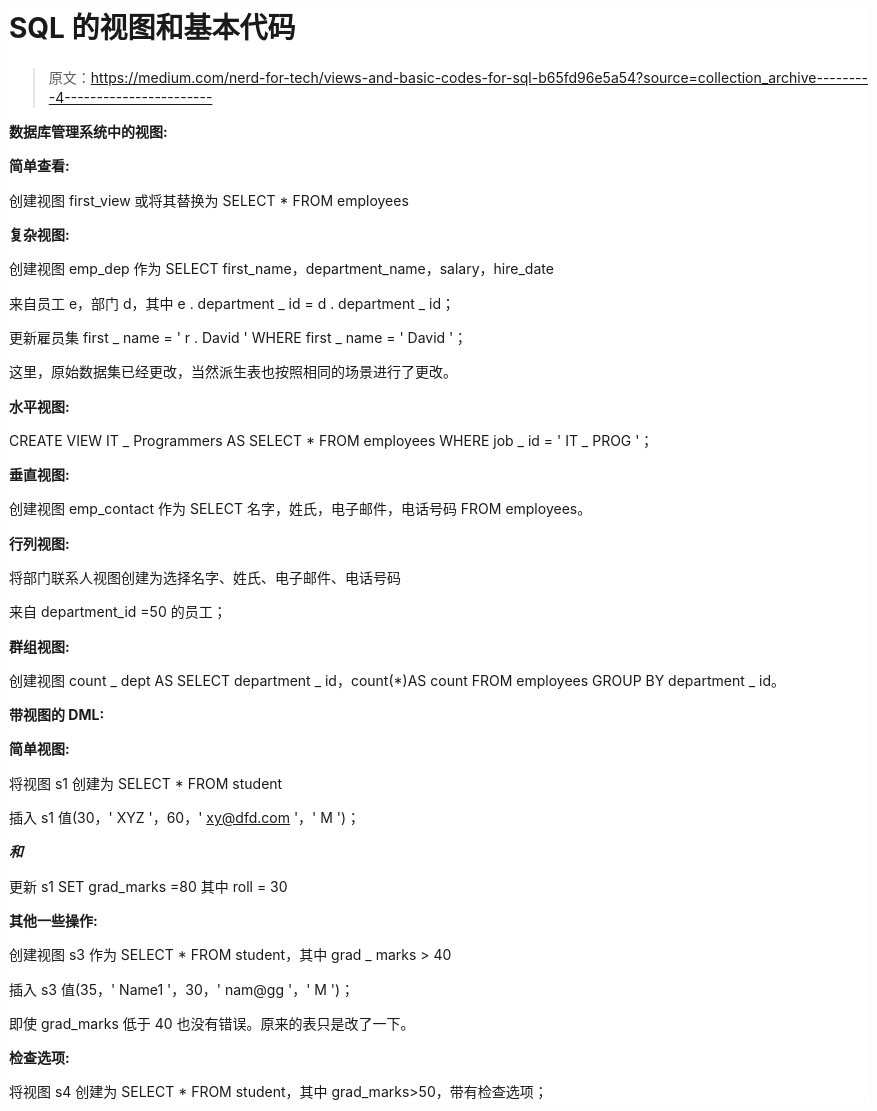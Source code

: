 # SQL 的视图和基本代码

> 原文：<https://medium.com/nerd-for-tech/views-and-basic-codes-for-sql-b65fd96e5a54?source=collection_archive---------4----------------------->

**数据库管理系统中的视图:**

**简单查看:**

创建视图 first_view 或将其替换为 SELECT * FROM employees

**复杂视图:**

创建视图 emp_dep 作为 SELECT first_name，department_name，salary，hire_date

来自员工 e，部门 d，其中 e . department _ id = d . department _ id；

更新雇员集 first _ name = ' r . David ' WHERE first _ name = ' David '；

这里，原始数据集已经更改，当然派生表也按照相同的场景进行了更改。

**水平视图:**

CREATE VIEW IT _ Programmers AS SELECT * FROM employees WHERE job _ id = ' IT _ PROG '；

**垂直视图:**

创建视图 emp_contact 作为 SELECT 名字，姓氏，电子邮件，电话号码 FROM employees。

**行列视图:**

将部门联系人视图创建为选择名字、姓氏、电子邮件、电话号码

来自 department_id =50 的员工；

**群组视图:**

创建视图 count _ dept AS SELECT department _ id，count(*)AS count FROM employees GROUP BY department _ id。

**带视图的 DML:**

**简单视图:**

将视图 s1 创建为 SELECT * FROM student

插入 s1 值(30，' XYZ '，60，' xy@dfd.com '，' M ')；

***和***

更新 s1 SET grad_marks =80 其中 roll = 30

**其他一些操作:**

创建视图 s3 作为 SELECT * FROM student，其中 grad _ marks > 40

插入 s3 值(35，' Name1 '，30，' nam@gg '，' M ')；

即使 grad_marks 低于 40 也没有错误。原来的表只是改了一下。

**检查选项:**

将视图 s4 创建为 SELECT * FROM student，其中 grad_marks>50，带有检查选项；
